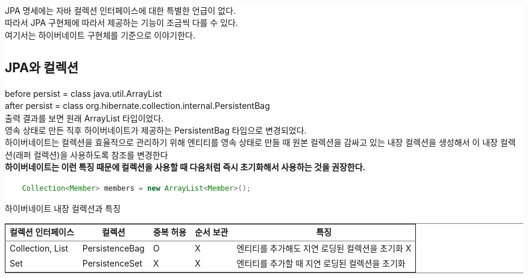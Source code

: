 JPA 명세에는 자바 컬렉션 인터페이스에 대한 특별한 언급이 없다.  
따라서 JPA 구현체에 따라서 제공하는 기능이 조금씩 다를 수 있다.  
여기서는 하이버네이트 구현체를 기준으로 이야기한다.  


<a id="org50f57f3"></a>

## JPA와 컬렉션

before persist = class java.util.ArrayList  
after persist = class org.hibernate.collection.internal.PersistentBag  
출력 결과를 보면 원래 ArrayList 타입이었다.  
영속 상태로 만든 직후 하이버네이트가 제공하는 PersistentBag 타입으로 변경되었다.  
하이버네이트는 컬렉션을 효율적으로 관리하기 위해 엔티티를 영속 상태로 만들 때 원본 컬렉션을 감싸고 있는 내장 컬렉션을 생성해서 이 내장 컬렉션(래퍼 컬렉션)을 사용하도록 참조를 변경한다  
**하이버네이트는 이런 특징 때문에 컬렉션을 사용할 때 다음처럼 즉시 초기화해서 사용하는 것을 권장한다.**  

```java
    Collection<Member> members = new ArrayList<Member>();
```

하이버네이트 내장 컬렉션과 특징  

<table border="2" cellspacing="0" cellpadding="6" rules="groups" frame="hsides">


<colgroup>
<col  class="org-left" />

<col  class="org-left" />

<col  class="org-left" />

<col  class="org-left" />

<col  class="org-left" />
</colgroup>
<thead>
<tr>
<th scope="col" class="org-left">컬렉션 인터페이스</th>
<th scope="col" class="org-left">컬렉션</th>
<th scope="col" class="org-left">중복 허용</th>
<th scope="col" class="org-left">순서 보관</th>
<th scope="col" class="org-left">특징</th>
</tr>
</thead>

<tbody>
<tr>
<td class="org-left">Collection, List</td>
<td class="org-left">PersistenceBag</td>
<td class="org-left">O</td>
<td class="org-left">X</td>
<td class="org-left">엔티티를 추가해도 지연 로딩된 컬렉션을 초기화 X</td>
</tr>


<tr>
<td class="org-left">Set</td>
<td class="org-left">PersistenceSet</td>
<td class="org-left">X</td>
<td class="org-left">X</td>
<td class="org-left">엔티티를 추가할 때 지연 로딩된 컬렉션을 초기화</td>
</tr>
